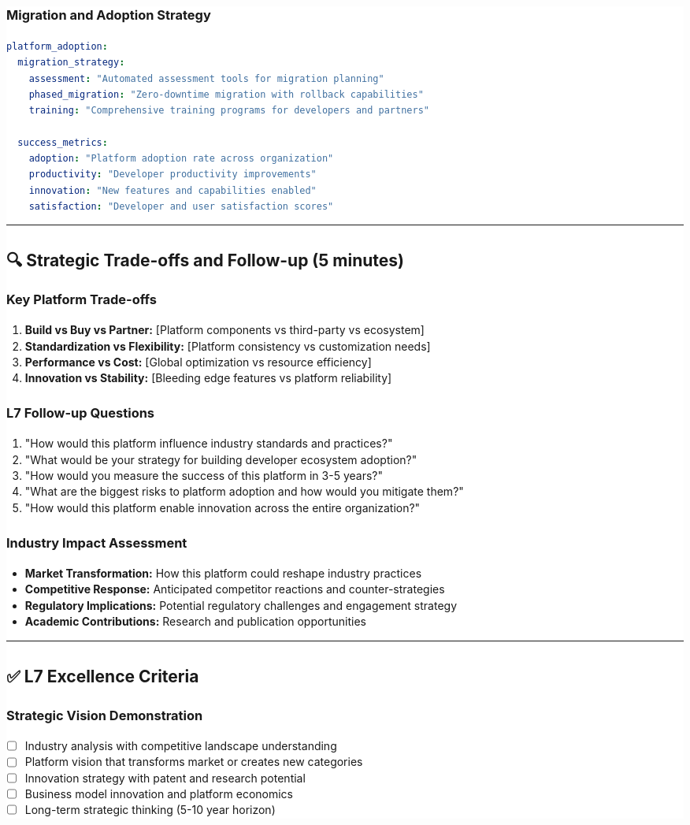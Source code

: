 ### Migration and Adoption Strategy
```yaml
platform_adoption:
  migration_strategy:
    assessment: "Automated assessment tools for migration planning"
    phased_migration: "Zero-downtime migration with rollback capabilities"
    training: "Comprehensive training programs for developers and partners"
    
  success_metrics:
    adoption: "Platform adoption rate across organization"
    productivity: "Developer productivity improvements"
    innovation: "New features and capabilities enabled"
    satisfaction: "Developer and user satisfaction scores"
```

---

## 🔍 Strategic Trade-offs and Follow-up (5 minutes)

### Key Platform Trade-offs
1. **Build vs Buy vs Partner:** [Platform components vs third-party vs ecosystem]
2. **Standardization vs Flexibility:** [Platform consistency vs customization needs]
3. **Performance vs Cost:** [Global optimization vs resource efficiency]
4. **Innovation vs Stability:** [Bleeding edge features vs platform reliability]

### L7 Follow-up Questions
1. "How would this platform influence industry standards and practices?"
2. "What would be your strategy for building developer ecosystem adoption?"
3. "How would you measure the success of this platform in 3-5 years?"
4. "What are the biggest risks to platform adoption and how would you mitigate them?"
5. "How would this platform enable innovation across the entire organization?"

### Industry Impact Assessment
- **Market Transformation:** How this platform could reshape industry practices
- **Competitive Response:** Anticipated competitor reactions and counter-strategies
- **Regulatory Implications:** Potential regulatory challenges and engagement strategy
- **Academic Contributions:** Research and publication opportunities

---

## ✅ L7 Excellence Criteria

### Strategic Vision Demonstration
- [ ] Industry analysis with competitive landscape understanding
- [ ] Platform vision that transforms market or creates new categories
- [ ] Innovation strategy with patent and research potential
- [ ] Business model innovation and platform economics
- [ ] Long-term strategic thinking (5-10 year horizon)
